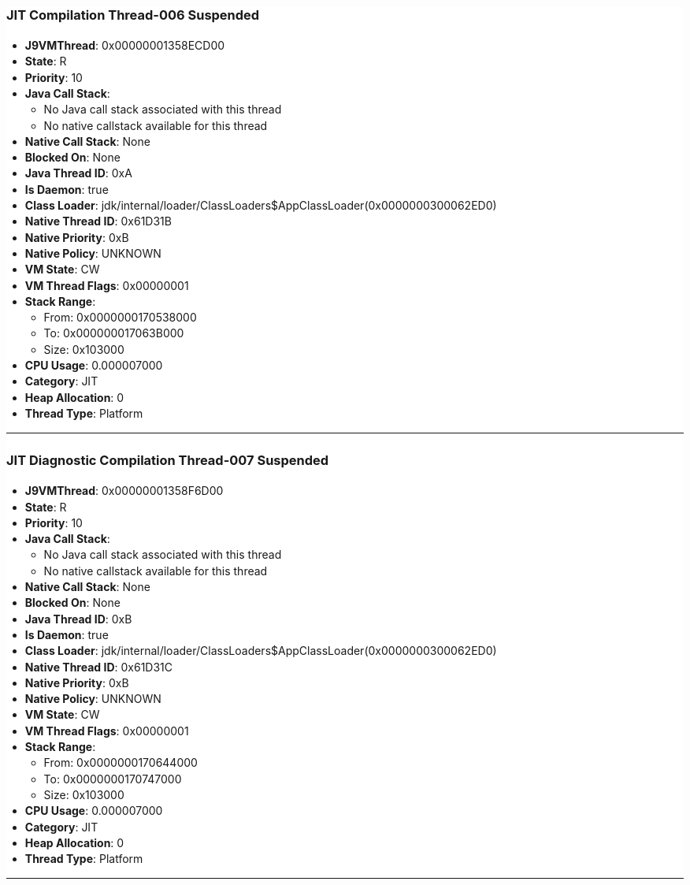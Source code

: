 
### JIT Compilation Thread-006 Suspended
- **J9VMThread**: 0x00000001358ECD00
- **State**: R
- **Priority**: 10
- **Java Call Stack**:
  - No Java call stack associated with this thread
  - No native callstack available for this thread
- **Native Call Stack**: None
- **Blocked On**: None
- **Java Thread ID**: 0xA
- **Is Daemon**: true
- **Class Loader**: jdk/internal/loader/ClassLoaders$AppClassLoader(0x0000000300062ED0)
- **Native Thread ID**: 0x61D31B
- **Native Priority**: 0xB
- **Native Policy**: UNKNOWN
- **VM State**: CW
- **VM Thread Flags**: 0x00000001
- **Stack Range**:
  - From: 0x0000000170538000
  - To: 0x000000017063B000
  - Size: 0x103000
- **CPU Usage**: 0.000007000
- **Category**: JIT
- **Heap Allocation**: 0
- **Thread Type**: Platform

---

### JIT Diagnostic Compilation Thread-007 Suspended
- **J9VMThread**: 0x00000001358F6D00
- **State**: R
- **Priority**: 10
- **Java Call Stack**:
  - No Java call stack associated with this thread
  - No native callstack available for this thread
- **Native Call Stack**: None
- **Blocked On**: None
- **Java Thread ID**: 0xB
- **Is Daemon**: true
- **Class Loader**: jdk/internal/loader/ClassLoaders$AppClassLoader(0x0000000300062ED0)
- **Native Thread ID**: 0x61D31C
- **Native Priority**: 0xB
- **Native Policy**: UNKNOWN
- **VM State**: CW
- **VM Thread Flags**: 0x00000001
- **Stack Range**:
  - From: 0x0000000170644000
  - To: 0x0000000170747000
  - Size: 0x103000
- **CPU Usage**: 0.000007000
- **Category**: JIT
- **Heap Allocation**: 0
- **Thread Type**: Platform

---